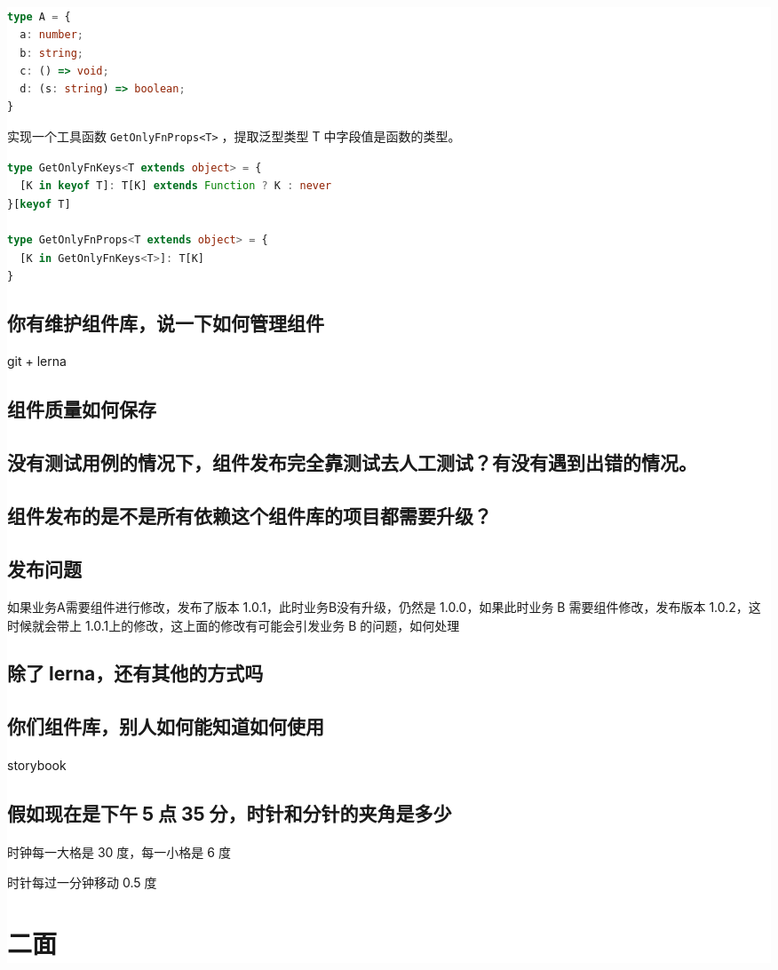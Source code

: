 ```typescript
type A = {
  a: number;
  b: string;
  c: () => void;
  d: (s: string) => boolean;
}
```

实现一个工具函数 `GetOnlyFnProps<T>` ，提取泛型类型 T 中字段值是函数的类型。

```typescript
type GetOnlyFnKeys<T extends object> = {
  [K in keyof T]: T[K] extends Function ? K : never
}[keyof T]

type GetOnlyFnProps<T extends object> = {
  [K in GetOnlyFnKeys<T>]: T[K]
}
```

## 你有维护组件库，说一下如何管理组件

git + lerna

## 组件质量如何保存

## 没有测试用例的情况下，组件发布完全靠测试去人工测试？有没有遇到出错的情况。

## 组件发布的是不是所有依赖这个组件库的项目都需要升级？

## 发布问题

如果业务A需要组件进行修改，发布了版本 1.0.1，此时业务B没有升级，仍然是 1.0.0，如果此时业务 B 需要组件修改，发布版本 1.0.2，这时候就会带上 1.0.1上的修改，这上面的修改有可能会引发业务 B 的问题，如何处理

## 除了 lerna，还有其他的方式吗

## 你们组件库，别人如何能知道如何使用

storybook

## 假如现在是下午 5 点 35 分，时针和分针的夹角是多少

时钟每一大格是 30 度，每一小格是 6 度

时针每过一分钟移动 0.5 度



# 二面
